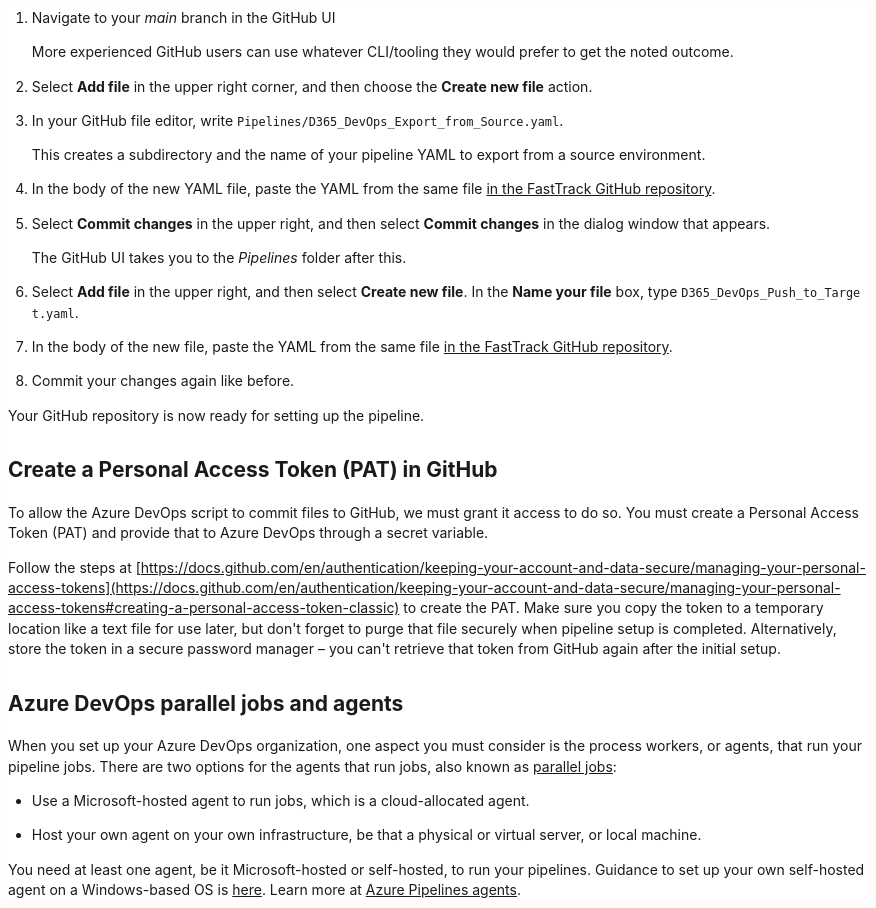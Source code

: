 1. Navigate to your *main* branch in the GitHub UI  

    More experienced GitHub users can use whatever CLI/tooling they would prefer to get the noted outcome.  
2. Select **Add file** in the upper right corner, and then choose the **Create new file** action.  
3. In your GitHub file editor, write `Pipelines/D365_DevOps_Export_from_Source.yaml`.  

    This creates a subdirectory and the name of your pipeline YAML to export from a source environment.  
4. In the body of the new YAML file, paste the YAML from the same file [in the FastTrack GitHub repository](https://github.com/microsoft/Dynamics-365-FastTrack-Implementation-Assets/blob/master/Field%20Service/ALM/Azure%20DevOps%20Sample%20Pipelines/D365_DevOps_Export_from_Source.yaml).  
5. Select **Commit changes** in the upper right, and then select **Commit changes** in the dialog window that appears.  

    The GitHub UI takes you to the *Pipelines* folder after this.  
6. Select **Add file** in the upper right, and then select **Create new file**. In the **Name your file** box, type `D365_DevOps_Push_to_Target.yaml`.  
7. In the body of the new file, paste the YAML from the same file [in the FastTrack GitHub repository](https://github.com/microsoft/Dynamics-365-FastTrack-Implementation-Assets/blob/master/Field%20Service/ALM/Azure%20DevOps%20Sample%20Pipelines/D365_DevOps_Push_to_Target.yaml).  
8. Commit your changes again like before.  

Your GitHub repository is now ready for setting up the pipeline.

## Create a Personal Access Token (PAT) in GitHub

To allow the Azure DevOps script to commit files to GitHub, we must grant it access to do so. You must create a Personal Access Token (PAT) and provide that to Azure DevOps through a secret variable.

Follow the steps at [https://docs.github.com/en/authentication/keeping-your-account-and-data-secure/managing-your-personal-access-tokens](https://docs.github.com/en/authentication/keeping-your-account-and-data-secure/managing-your-personal-access-tokens#creating-a-personal-access-token-classic) to create the PAT. Make sure you copy the token to a temporary location like a text file for use later, but don't forget to purge that file securely when pipeline setup is completed. Alternatively, store the token in a secure password manager – you can't retrieve that token from GitHub again after the initial setup.

## Azure DevOps parallel jobs and agents

When you set up your Azure DevOps organization, one aspect you must consider is the process workers, or agents, that run your pipeline jobs. There are two options for the agents that run jobs, also known as [parallel jobs](/azure/devops/pipelines/licensing/concurrent-jobs?view=azure-devops&preserve-view=true&tabs=ms-hosted):

- Use a Microsoft-hosted agent to run jobs, which is a cloud-allocated agent.

- Host your own agent on your own infrastructure, be that a physical or virtual server, or local machine.

You need at least one agent, be it Microsoft-hosted or self-hosted, to run your pipelines. Guidance to set up your own self-hosted agent on a Windows-based OS is [here](/azure/devops/pipelines/agents/windows-agent?view=azure-devops&preserve-view=true). Learn more at [Azure Pipelines agents](/azure/devops/pipelines/agents/agents?view=azure-devops&preserve-view=true&tabs=yaml%2Cbrowser#self-hosted-agents).
